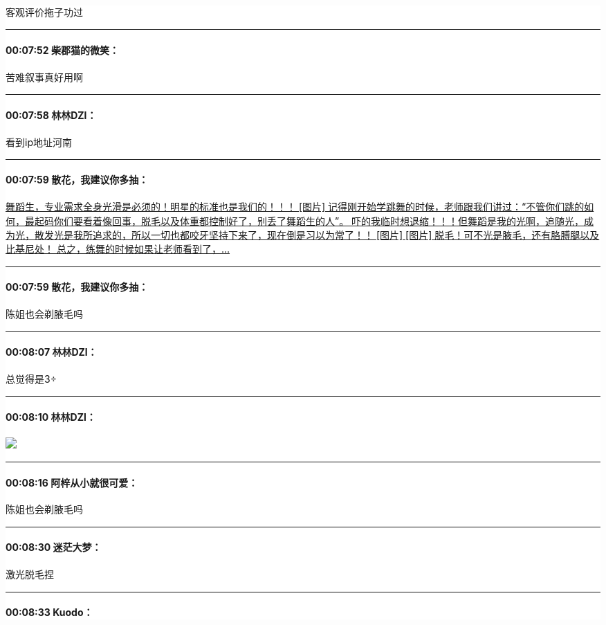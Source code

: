 客观评价拖子功过

*****

#### 00:07:52  柴郡猫的微笑：

苦难叙事真好用啊

*****

#### 00:07:58  林林DZl：

看到ip地址河南

*****

#### 00:07:59  散花，我建议你多抽：

 [舞蹈生，专业需求全身光滑是必须的！明星的标准也是我们的！！！ [图片] 记得刚开始学跳舞的时候，老师跟我们讲过：“不管你们跳的如何，最起码你们要看着像回事，脱毛以及体重都控制好了，别丢了舞蹈生的人”。 吓的我临时想退缩！！！但舞蹈是我的光啊，追随光，成为光，散发光是我所追求的，所以一切也都咬牙坚持下来了，现在倒是习以为常了！！ [图片] [图片] 脱毛！可不光是腋毛，还有胳膊腿以及比基尼处！ 总之，练舞的时候如果让老师看到了，…](https://www.zhihu.com/question/31383234/answer/1894864685?utm_source=qq&utm_medium=social&utm_oi=668202658893008896)

*****

#### 00:07:59  散花，我建议你多抽：

陈姐也会剃腋毛吗

*****

#### 00:08:07  林林DZl：

总觉得是3÷

*****

#### 00:08:10  林林DZl：

![](http://gchat.qpic.cn/gchatpic_new/3263788264/3959642106-2625344516-359344C712104C85DFB32EFA6F3115EF/0?term=2")

*****

#### 00:08:16  阿梓从小就很可爱：

陈姐也会剃腋毛吗

*****

#### 00:08:30  迷茫大梦：

激光脱毛捏

*****

#### 00:08:33  Kuodo：
